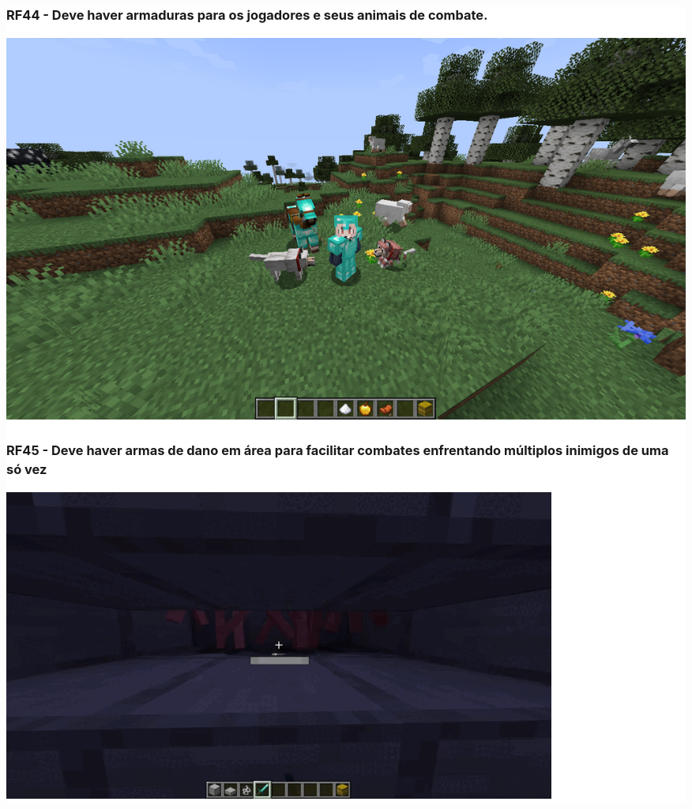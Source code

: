 ### RF44 - Deve haver armaduras para os jogadores e seus animais de combate. 
![RF44](../pos-rastreabilidade/imgs/44.png)

### RF45 - Deve haver armas de dano em área para facilitar combates enfrentando múltiplos inimigos de uma só vez 
![RF45](../pos-rastreabilidade/imgs/45.gif)
